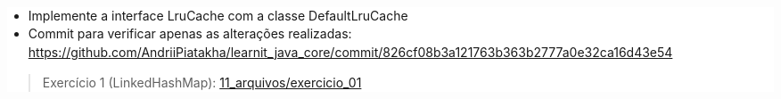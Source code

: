 - Implemente a interface LruCache com a classe DefaultLruCache
- Commit para verificar apenas as alterações realizadas: https://github.com/AndriiPiatakha/learnit_java_core/commit/826cf08b3a121763b363b2777a0e32ca16d43e54 

> Exercício 1 (LinkedHashMap): [11_arquivos/exercicio_01](./11_arquivos/exercicio_01/)
